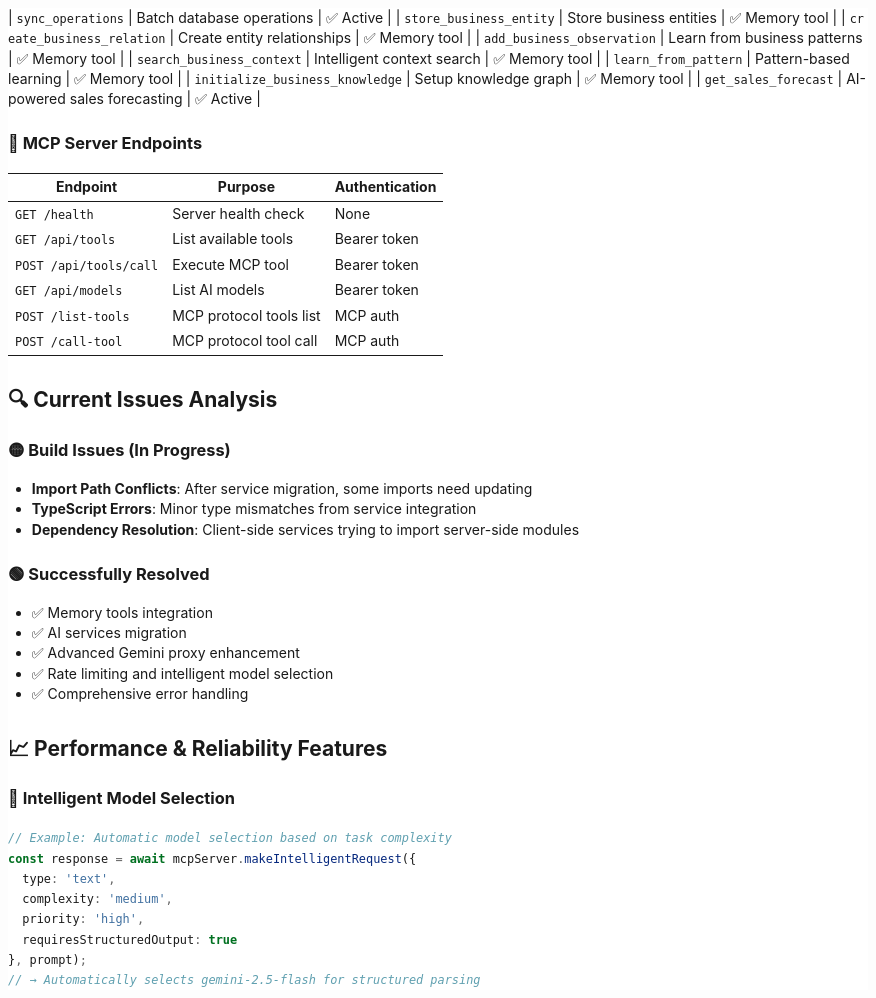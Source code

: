 | `sync_operations` | Batch database operations | ✅ Active |
| `store_business_entity` | Store business entities | ✅ Memory tool |
| `create_business_relation` | Create entity relationships | ✅ Memory tool |
| `add_business_observation` | Learn from business patterns | ✅ Memory tool |
| `search_business_context` | Intelligent context search | ✅ Memory tool |
| `learn_from_pattern` | Pattern-based learning | ✅ Memory tool |
| `initialize_business_knowledge` | Setup knowledge graph | ✅ Memory tool |
| `get_sales_forecast` | AI-powered sales forecasting | ✅ Active |

### 🔌 **MCP Server Endpoints**

| Endpoint | Purpose | Authentication |
|----------|---------|----------------|
| `GET /health` | Server health check | None |
| `GET /api/tools` | List available tools | Bearer token |
| `POST /api/tools/call` | Execute MCP tool | Bearer token |
| `GET /api/models` | List AI models | Bearer token |
| `POST /list-tools` | MCP protocol tools list | MCP auth |
| `POST /call-tool` | MCP protocol tool call | MCP auth |

## 🔍 **Current Issues Analysis**

### 🟡 **Build Issues (In Progress)**
- **Import Path Conflicts**: After service migration, some imports need updating
- **TypeScript Errors**: Minor type mismatches from service integration
- **Dependency Resolution**: Client-side services trying to import server-side modules

### 🟢 **Successfully Resolved**
- ✅ Memory tools integration
- ✅ AI services migration
- ✅ Advanced Gemini proxy enhancement
- ✅ Rate limiting and intelligent model selection
- ✅ Comprehensive error handling

## 📈 **Performance & Reliability Features**

### 🚀 **Intelligent Model Selection**
```typescript
// Example: Automatic model selection based on task complexity
const response = await mcpServer.makeIntelligentRequest({
  type: 'text',
  complexity: 'medium',
  priority: 'high',
  requiresStructuredOutput: true
}, prompt);
// → Automatically selects gemini-2.5-flash for structured parsing
```
